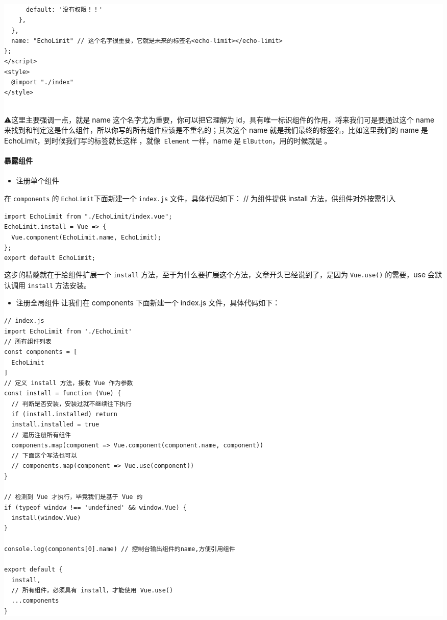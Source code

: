 ```
      default: '没有权限！！'
    },
  },
  name: "EchoLimit" // 这个名字很重要，它就是未来的标签名<echo-limit></echo-limit>
};
</script>
<style>
  @import "./index"
</style>


```
   

⚠️这里主要强调一点，就是 name 这个名字尤为重要，你可以把它理解为 id，具有唯一标识组件的作用，将来我们可是要通过这个 name 来找到和判定这是什么组件，所以你写的所有组件应该是不重名的；其次这个 name 就是我们最终的标签名，比如这里我们的 name 是 EchoLimit，到时候我们写的标签就长这样 <echo-limit></echo-limit>，就像` Element` 一样，name 是 `ElButton`，用的时候就是 <el-button></el-button>。

#### 暴露组件

* 注册单个组件

在 `components` 的 `EchoLimit`下面新建一个 `index.js` 文件，具体代码如下：
// 为组件提供 install 方法，供组件对外按需引入
```
import EchoLimit from "./EchoLimit/index.vue";
EchoLimit.install = Vue => {
  Vue.component(EchoLimit.name, EchoLimit);
};
export default EchoLimit;
```

这步的精髓就在于给组件扩展一个 `install` 方法，至于为什么要扩展这个方法，文章开头已经说到了，是因为 `Vue.use()` 的需要，use 会默认调用 `install` 方法安装。

* 注册全局组件
让我们在 components 下面新建一个 index.js 文件，具体代码如下：
```
// index.js
import EchoLimit from './EchoLimit'
// 所有组件列表
const components = [
  EchoLimit
]
// 定义 install 方法，接收 Vue 作为参数
const install = function (Vue) {
  // 判断是否安装，安装过就不继续往下执行
  if (install.installed) return
  install.installed = true
  // 遍历注册所有组件
  components.map(component => Vue.component(component.name, component))
  // 下面这个写法也可以
  // components.map(component => Vue.use(component))
}

// 检测到 Vue 才执行，毕竟我们是基于 Vue 的
if (typeof window !== 'undefined' && window.Vue) {
  install(window.Vue)
}

console.log(components[0].name) // 控制台输出组件的name,方便引用组件

export default {
  install,
  // 所有组件，必须具有 install，才能使用 Vue.use()
  ...components
}
```